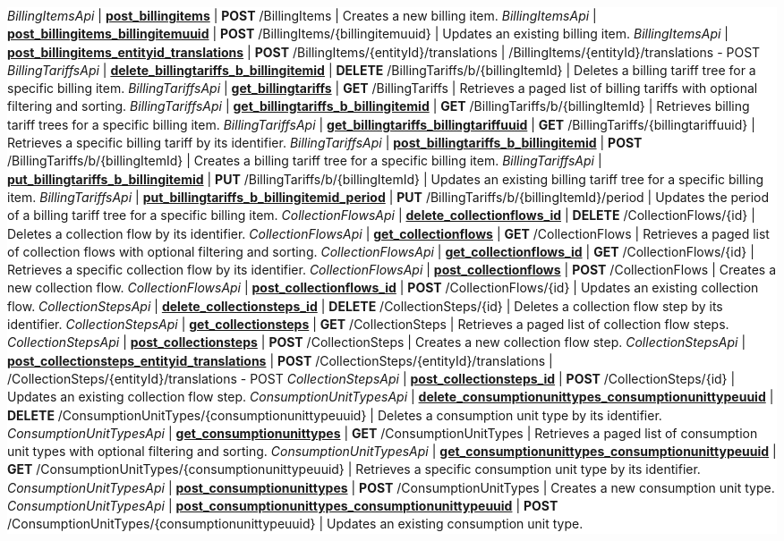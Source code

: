 *BillingItemsApi* | [**post_billingitems**](docs/BillingItemsApi.md#post_billingitems) | **POST** /BillingItems | Creates a new billing item.
*BillingItemsApi* | [**post_billingitems_billingitemuuid**](docs/BillingItemsApi.md#post_billingitems_billingitemuuid) | **POST** /BillingItems/{billingitemuuid} | Updates an existing billing item.
*BillingItemsApi* | [**post_billingitems_entityid_translations**](docs/BillingItemsApi.md#post_billingitems_entityid_translations) | **POST** /BillingItems/{entityId}/translations | /BillingItems/{entityId}/translations - POST
*BillingTariffsApi* | [**delete_billingtariffs_b_billingitemid**](docs/BillingTariffsApi.md#delete_billingtariffs_b_billingitemid) | **DELETE** /BillingTariffs/b/{billingItemId} | Deletes a billing tariff tree for a specific billing item.
*BillingTariffsApi* | [**get_billingtariffs**](docs/BillingTariffsApi.md#get_billingtariffs) | **GET** /BillingTariffs | Retrieves a paged list of billing tariffs with optional filtering and sorting.
*BillingTariffsApi* | [**get_billingtariffs_b_billingitemid**](docs/BillingTariffsApi.md#get_billingtariffs_b_billingitemid) | **GET** /BillingTariffs/b/{billingItemId} | Retrieves billing tariff trees for a specific billing item.
*BillingTariffsApi* | [**get_billingtariffs_billingtariffuuid**](docs/BillingTariffsApi.md#get_billingtariffs_billingtariffuuid) | **GET** /BillingTariffs/{billingtariffuuid} | Retrieves a specific billing tariff by its identifier.
*BillingTariffsApi* | [**post_billingtariffs_b_billingitemid**](docs/BillingTariffsApi.md#post_billingtariffs_b_billingitemid) | **POST** /BillingTariffs/b/{billingItemId} | Creates a billing tariff tree for a specific billing item.
*BillingTariffsApi* | [**put_billingtariffs_b_billingitemid**](docs/BillingTariffsApi.md#put_billingtariffs_b_billingitemid) | **PUT** /BillingTariffs/b/{billingItemId} | Updates an existing billing tariff tree for a specific billing item.
*BillingTariffsApi* | [**put_billingtariffs_b_billingitemid_period**](docs/BillingTariffsApi.md#put_billingtariffs_b_billingitemid_period) | **PUT** /BillingTariffs/b/{billingItemId}/period | Updates the period of a billing tariff tree for a specific billing item.
*CollectionFlowsApi* | [**delete_collectionflows_id**](docs/CollectionFlowsApi.md#delete_collectionflows_id) | **DELETE** /CollectionFlows/{id} | Deletes a collection flow by its identifier.
*CollectionFlowsApi* | [**get_collectionflows**](docs/CollectionFlowsApi.md#get_collectionflows) | **GET** /CollectionFlows | Retrieves a paged list of collection flows with optional filtering and sorting.
*CollectionFlowsApi* | [**get_collectionflows_id**](docs/CollectionFlowsApi.md#get_collectionflows_id) | **GET** /CollectionFlows/{id} | Retrieves a specific collection flow by its identifier.
*CollectionFlowsApi* | [**post_collectionflows**](docs/CollectionFlowsApi.md#post_collectionflows) | **POST** /CollectionFlows | Creates a new collection flow.
*CollectionFlowsApi* | [**post_collectionflows_id**](docs/CollectionFlowsApi.md#post_collectionflows_id) | **POST** /CollectionFlows/{id} | Updates an existing collection flow.
*CollectionStepsApi* | [**delete_collectionsteps_id**](docs/CollectionStepsApi.md#delete_collectionsteps_id) | **DELETE** /CollectionSteps/{id} | Deletes a collection flow step by its identifier.
*CollectionStepsApi* | [**get_collectionsteps**](docs/CollectionStepsApi.md#get_collectionsteps) | **GET** /CollectionSteps | Retrieves a paged list of collection flow steps.
*CollectionStepsApi* | [**post_collectionsteps**](docs/CollectionStepsApi.md#post_collectionsteps) | **POST** /CollectionSteps | Creates a new collection flow step.
*CollectionStepsApi* | [**post_collectionsteps_entityid_translations**](docs/CollectionStepsApi.md#post_collectionsteps_entityid_translations) | **POST** /CollectionSteps/{entityId}/translations | /CollectionSteps/{entityId}/translations - POST
*CollectionStepsApi* | [**post_collectionsteps_id**](docs/CollectionStepsApi.md#post_collectionsteps_id) | **POST** /CollectionSteps/{id} | Updates an existing collection flow step.
*ConsumptionUnitTypesApi* | [**delete_consumptionunittypes_consumptionunittypeuuid**](docs/ConsumptionUnitTypesApi.md#delete_consumptionunittypes_consumptionunittypeuuid) | **DELETE** /ConsumptionUnitTypes/{consumptionunittypeuuid} | Deletes a consumption unit type by its identifier.
*ConsumptionUnitTypesApi* | [**get_consumptionunittypes**](docs/ConsumptionUnitTypesApi.md#get_consumptionunittypes) | **GET** /ConsumptionUnitTypes | Retrieves a paged list of consumption unit types with optional filtering and sorting.
*ConsumptionUnitTypesApi* | [**get_consumptionunittypes_consumptionunittypeuuid**](docs/ConsumptionUnitTypesApi.md#get_consumptionunittypes_consumptionunittypeuuid) | **GET** /ConsumptionUnitTypes/{consumptionunittypeuuid} | Retrieves a specific consumption unit type by its identifier.
*ConsumptionUnitTypesApi* | [**post_consumptionunittypes**](docs/ConsumptionUnitTypesApi.md#post_consumptionunittypes) | **POST** /ConsumptionUnitTypes | Creates a new consumption unit type.
*ConsumptionUnitTypesApi* | [**post_consumptionunittypes_consumptionunittypeuuid**](docs/ConsumptionUnitTypesApi.md#post_consumptionunittypes_consumptionunittypeuuid) | **POST** /ConsumptionUnitTypes/{consumptionunittypeuuid} | Updates an existing consumption unit type.